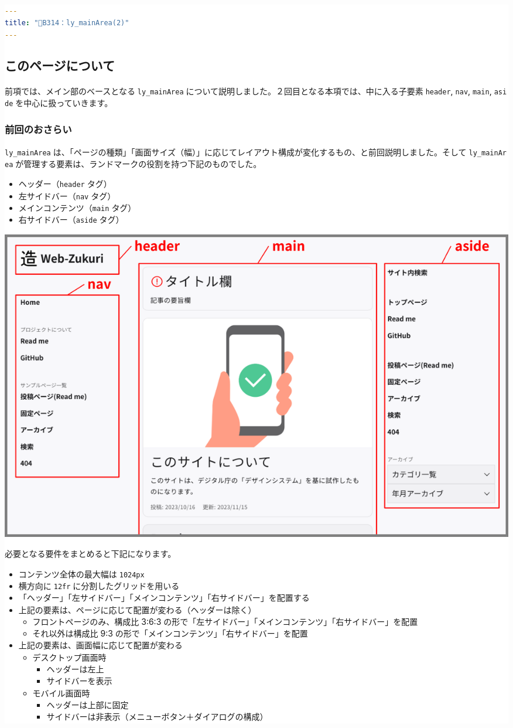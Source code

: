 ```yaml
---
title: "📄B314：ly_mainArea(2)"
---
```


## このページについて

前項では、メイン部のベースとなる `ly_mainArea` について説明しました。２回目となる本項では、中に入る子要素 `header`, `nav`, `main`, `aside` を中心に扱っていきます。

### 前回のおさらい

`ly_mainArea` は、「ページの種類」「画面サイズ（幅）」に応じてレイアウト構成が変化するもの、と前回説明しました。そして `ly_mainArea` が管理する要素は、ランドマークの役割を持つ下記のものでした。

- ヘッダー（`header` タグ）
- 左サイドバー（`nav` タグ）
- メインコンテンツ（`main` タグ）
- 右サイドバー（`aside` タグ）

![フロントページ（各要素に印をつけた状態）](/images/books/web-zukuri/ly_mainArea-01.png)

必要となる要件をまとめると下記になります。

- コンテンツ全体の最大幅は `1024px`
- 横方向に `12fr` に分割したグリッドを用いる
- 「ヘッダー」「左サイドバー」「メインコンテンツ」「右サイドバー」を配置する
- 上記の要素は、ページに応じて配置が変わる（ヘッダーは除く）
  - フロントページのみ、構成比 3:6:3 の形で「左サイドバー」「メインコンテンツ」「右サイドバー」を配置
  - それ以外は構成比 9:3 の形で「メインコンテンツ」「右サイドバー」を配置
- 上記の要素は、画面幅に応じて配置が変わる
  - デスクトップ画面時
    - ヘッダーは左上
    - サイドバーを表示
  - モバイル画面時
    - ヘッダーは上部に固定
    - サイドバーは非表示（メニューボタン＋ダイアログの構成）
